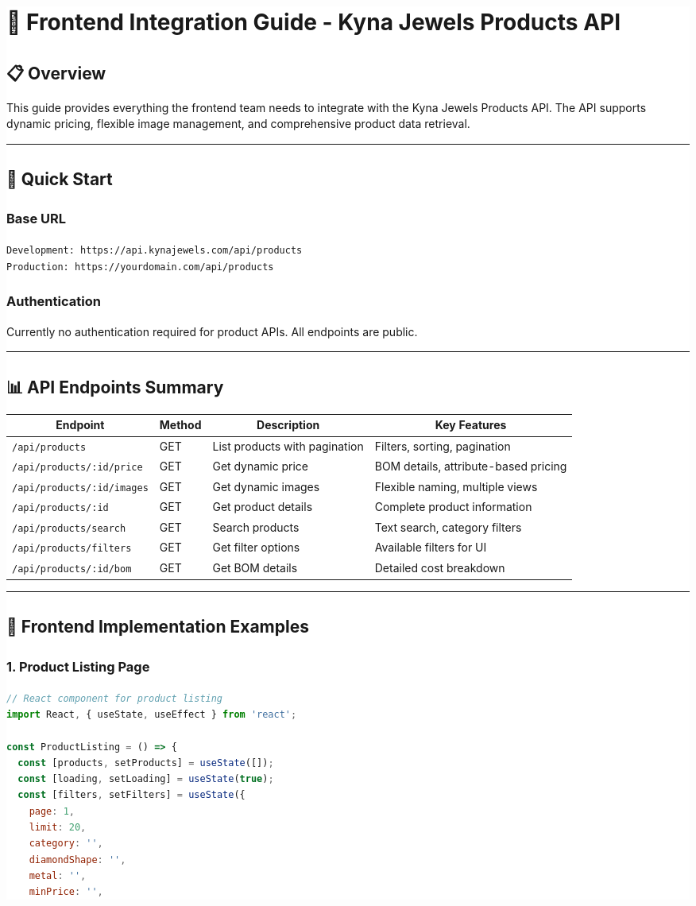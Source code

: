 # 🎯 **Frontend Integration Guide - Kyna Jewels Products API**

## 📋 **Overview**

This guide provides everything the frontend team needs to integrate with the Kyna Jewels Products API. The API supports dynamic pricing, flexible image management, and comprehensive product data retrieval.

---

## 🚀 **Quick Start**

### **Base URL**
```
Development: https://api.kynajewels.com/api/products
Production: https://yourdomain.com/api/products
```

### **Authentication**
Currently no authentication required for product APIs. All endpoints are public.

---

## 📊 **API Endpoints Summary**

| Endpoint | Method | Description | Key Features |
|----------|--------|-------------|--------------|
| `/api/products` | GET | List products with pagination | Filters, sorting, pagination |
| `/api/products/:id/price` | GET | Get dynamic price | BOM details, attribute-based pricing |
| `/api/products/:id/images` | GET | Get dynamic images | Flexible naming, multiple views |
| `/api/products/:id` | GET | Get product details | Complete product information |
| `/api/products/search` | GET | Search products | Text search, category filters |
| `/api/products/filters` | GET | Get filter options | Available filters for UI |
| `/api/products/:id/bom` | GET | Get BOM details | Detailed cost breakdown |

---

## 🎨 **Frontend Implementation Examples**

### **1. Product Listing Page**

```javascript
// React component for product listing
import React, { useState, useEffect } from 'react';

const ProductListing = () => {
  const [products, setProducts] = useState([]);
  const [loading, setLoading] = useState(true);
  const [filters, setFilters] = useState({
    page: 1,
    limit: 20,
    category: '',
    diamondShape: '',
    metal: '',
    minPrice: '',
```